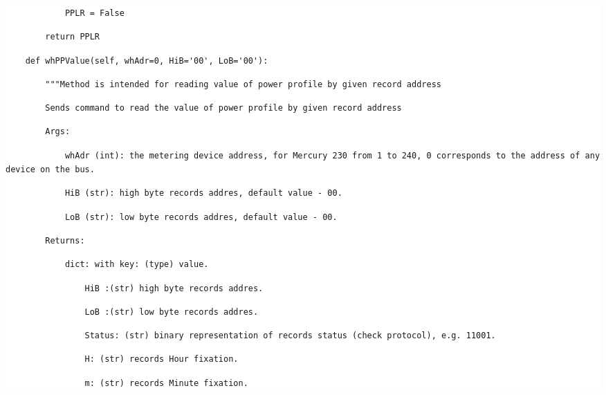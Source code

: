 ```
            PPLR = False
```

```
        return PPLR
```

```
    def whPPValue(self, whAdr=0, HiB='00', LoB='00'):
```

```
        """Method is intended for reading value of power profile by given record address
```

```
        Sends command to read the value of power profile by given record address
```

```
        Args:
```

```
            whAdr (int): the metering device address, for Mercury 230 from 1 to 240, 0 corresponds to the address of any device on the bus.
```

```
            HiB (str): high byte records addres, default value - 00.
```

```
            LoB (str): low byte records addres, default value - 00.
```

```
        Returns:
```

```
            dict: with key: (type) value.
```

```
                HiB :(str) high byte records addres.
```

```
                LoB :(str) low byte records addres.
```

```
                Status: (str) binary representation of records status (check protocol), e.g. 11001.
```

```
                H: (str) records Hour fixation.
```

```
                m: (str) records Minute fixation.
```
